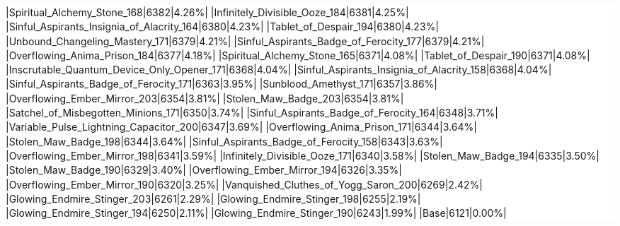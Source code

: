|Spiritual_Alchemy_Stone_168|6382|4.26%|
|Infinitely_Divisible_Ooze_184|6381|4.25%|
|Sinful_Aspirants_Insignia_of_Alacrity_164|6380|4.23%|
|Tablet_of_Despair_194|6380|4.23%|
|Unbound_Changeling_Mastery_171|6379|4.21%|
|Sinful_Aspirants_Badge_of_Ferocity_177|6379|4.21%|
|Overflowing_Anima_Prison_184|6377|4.18%|
|Spiritual_Alchemy_Stone_165|6371|4.08%|
|Tablet_of_Despair_190|6371|4.08%|
|Inscrutable_Quantum_Device_Only_Opener_171|6368|4.04%|
|Sinful_Aspirants_Insignia_of_Alacrity_158|6368|4.04%|
|Sinful_Aspirants_Badge_of_Ferocity_171|6363|3.95%|
|Sunblood_Amethyst_171|6357|3.86%|
|Overflowing_Ember_Mirror_203|6354|3.81%|
|Stolen_Maw_Badge_203|6354|3.81%|
|Satchel_of_Misbegotten_Minions_171|6350|3.74%|
|Sinful_Aspirants_Badge_of_Ferocity_164|6348|3.71%|
|Variable_Pulse_Lightning_Capacitor_200|6347|3.69%|
|Overflowing_Anima_Prison_171|6344|3.64%|
|Stolen_Maw_Badge_198|6344|3.64%|
|Sinful_Aspirants_Badge_of_Ferocity_158|6343|3.63%|
|Overflowing_Ember_Mirror_198|6341|3.59%|
|Infinitely_Divisible_Ooze_171|6340|3.58%|
|Stolen_Maw_Badge_194|6335|3.50%|
|Stolen_Maw_Badge_190|6329|3.40%|
|Overflowing_Ember_Mirror_194|6326|3.35%|
|Overflowing_Ember_Mirror_190|6320|3.25%|
|Vanquished_Cluthes_of_Yogg_Saron_200|6269|2.42%|
|Glowing_Endmire_Stinger_203|6261|2.29%|
|Glowing_Endmire_Stinger_198|6255|2.19%|
|Glowing_Endmire_Stinger_194|6250|2.11%|
|Glowing_Endmire_Stinger_190|6243|1.99%|
|Base|6121|0.00%|
